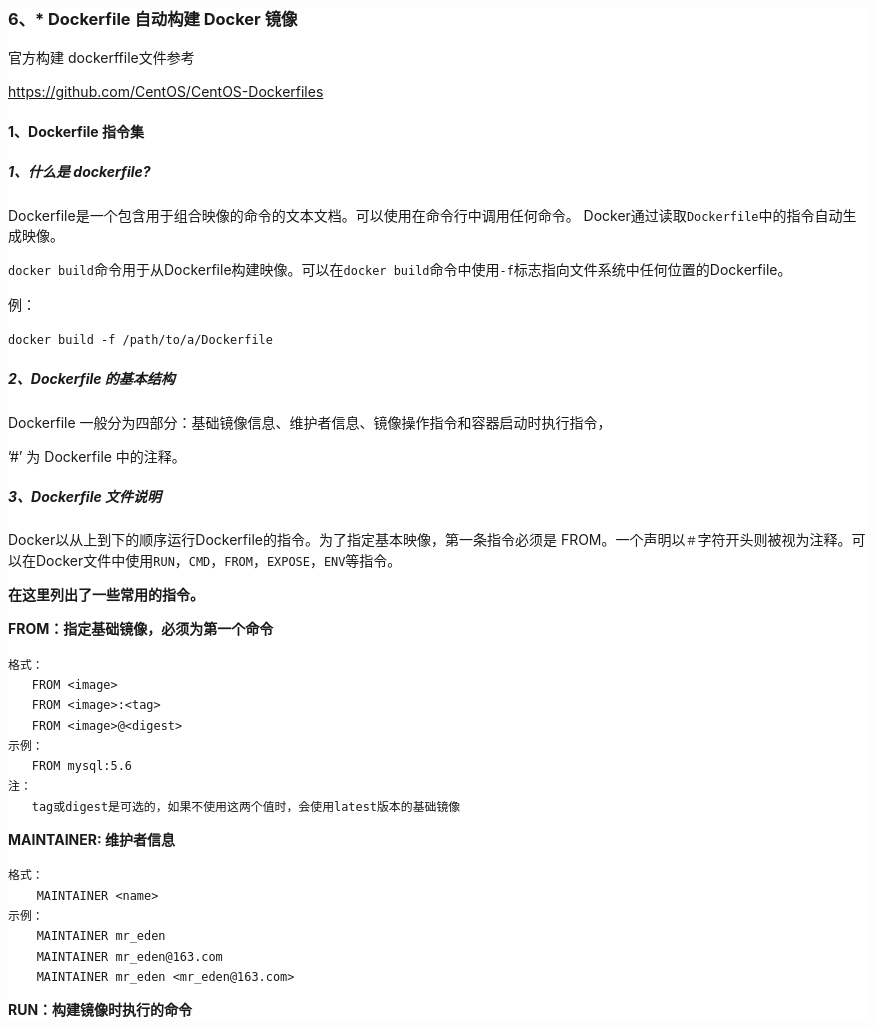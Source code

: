 ### 6、* Dockerfile 自动构建 Docker 镜像

官方构建 dockerffile文件参考

<https://github.com/CentOS/CentOS-Dockerfiles>

#### 1、Dockerfile 指令集

##### 1、什么是 dockerfile?

Dockerfile是一个包含用于组合映像的命令的文本文档。可以使用在命令行中调用任何命令。 Docker通过读取`Dockerfile`中的指令自动生成映像。

`docker build`命令用于从Dockerfile构建映像。可以在`docker build`命令中使用`-f`标志指向文件系统中任何位置的Dockerfile。

例：

```shell
docker build -f /path/to/a/Dockerfile
```

##### 2、Dockerfile 的基本结构

Dockerfile 一般分为四部分：基础镜像信息、维护者信息、镜像操作指令和容器启动时执行指令，

’#’ 为 Dockerfile 中的注释。

##### 3、Dockerfile 文件说明

Docker以从上到下的顺序运行Dockerfile的指令。为了指定基本映像，第一条指令必须是 FROM。一个声明以`＃`字符开头则被视为注释。可以在Docker文件中使用`RUN`，`CMD`，`FROM`，`EXPOSE`，`ENV`等指令。

**在这里列出了一些常用的指令。**

**FROM：指定基础镜像，必须为第一个命令**

```shell
格式：
　　FROM <image>
　　FROM <image>:<tag>
　　FROM <image>@<digest>
示例：
　　FROM mysql:5.6
注：
　　tag或digest是可选的，如果不使用这两个值时，会使用latest版本的基础镜像
```

**MAINTAINER: 维护者信息**

```shell
格式：
    MAINTAINER <name>
示例：
    MAINTAINER mr_eden
    MAINTAINER mr_eden@163.com
    MAINTAINER mr_eden <mr_eden@163.com>
```

**RUN：构建镜像时执行的命令**
